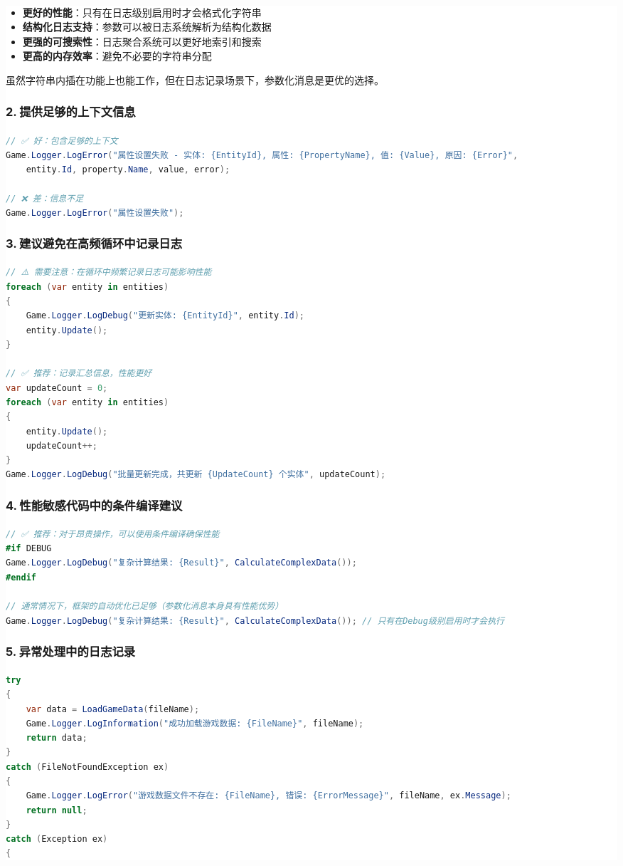 - **更好的性能**：只有在日志级别启用时才会格式化字符串
- **结构化日志支持**：参数可以被日志系统解析为结构化数据
- **更强的可搜索性**：日志聚合系统可以更好地索引和搜索
- **更高的内存效率**：避免不必要的字符串分配

虽然字符串内插在功能上也能工作，但在日志记录场景下，参数化消息是更优的选择。

### 2. 提供足够的上下文信息

```csharp
// ✅ 好：包含足够的上下文
Game.Logger.LogError("属性设置失败 - 实体: {EntityId}, 属性: {PropertyName}, 值: {Value}, 原因: {Error}", 
    entity.Id, property.Name, value, error);

// ❌ 差：信息不足
Game.Logger.LogError("属性设置失败");
```

### 3. 建议避免在高频循环中记录日志

```csharp
// ⚠️ 需要注意：在循环中频繁记录日志可能影响性能
foreach (var entity in entities)
{
    Game.Logger.LogDebug("更新实体: {EntityId}", entity.Id);
    entity.Update();
}

// ✅ 推荐：记录汇总信息，性能更好
var updateCount = 0;
foreach (var entity in entities)
{
    entity.Update();
    updateCount++;
}
Game.Logger.LogDebug("批量更新完成，共更新 {UpdateCount} 个实体", updateCount);
```

### 4. 性能敏感代码中的条件编译建议

```csharp
// ✅ 推荐：对于昂贵操作，可以使用条件编译确保性能
#if DEBUG
Game.Logger.LogDebug("复杂计算结果: {Result}", CalculateComplexData());
#endif

// 通常情况下，框架的自动优化已足够（参数化消息本身具有性能优势）
Game.Logger.LogDebug("复杂计算结果: {Result}", CalculateComplexData()); // 只有在Debug级别启用时才会执行
```

### 5. 异常处理中的日志记录

```csharp
try
{
    var data = LoadGameData(fileName);
    Game.Logger.LogInformation("成功加载游戏数据: {FileName}", fileName);
    return data;
}
catch (FileNotFoundException ex)
{
    Game.Logger.LogError("游戏数据文件不存在: {FileName}, 错误: {ErrorMessage}", fileName, ex.Message);
    return null;
}
catch (Exception ex)
{
```